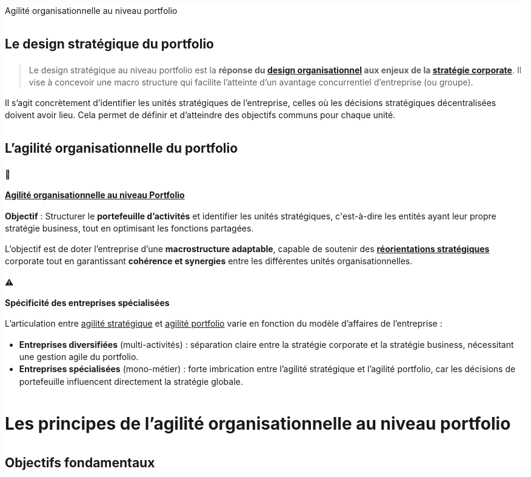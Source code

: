 Agilité organisationnelle au niveau portfolio

## **Le design stratégique du portfolio**

> Le design stratégique au niveau portfolio est la **réponse du [design organisationnel](https://www.notion.so/Le-design-organisationnel-13e90eaf28ff8050add6fa0a5cf907c5?pvs=21) aux enjeux de la [stratégie corporate](https://www.notion.so/Explorer-et-comprendre-la-strat-gie-13690eaf28ff81d18468ca20936fdecc?pvs=21)**. Il vise à concevoir une macro structure qui facilite l’atteinte d’un avantage concurrentiel d’entreprise (ou groupe).
> 

Il s’agit concrètement d’identifier les unités stratégiques de l’entreprise, celles où les décisions stratégiques décentralisées doivent avoir lieu. Cela permet de définir et d’atteindre des objectifs communs pour chaque unité.

## L’agilité organisationnelle du portfolio

<aside>
🥇

[**Agilité organisationnelle au niveau Portfolio**](https://www.notion.so/L-agilit-organisationnelle-au-niveau-portfolio-17a90eaf28ff80fc9691d0fb59bc4ac6?pvs=21)

**Objectif** : Structurer le **portefeuille d’activités** et identifier les unités stratégiques, c'est-à-dire les entités ayant leur propre stratégie business, tout en optimisant les fonctions partagées.

L’objectif est de doter l’entreprise d’une **macrostructure adaptable**, capable de soutenir des [**réorientations stratégiques**](https://www.notion.so/La-fabrique-de-la-strat-gie-13690eaf28ff81429de6ef6e608ea01a?pvs=21) corporate tout en garantissant **cohérence et synergies** entre les différentes unités organisationnelles.

</aside>

<aside>
⚠️

**Spécificité des entreprises spécialisées**

L’articulation entre [agilité stratégique](https://www.notion.so/L-agilit-strat-gique-13490eaf28ff80e2b4d8f6ab581de0f3?pvs=21) et [agilité portfolio](https://www.notion.so/L-agilit-Portfolio-18f90eaf28ff8009b702d2aa0eae18cf?pvs=21) varie en fonction du modèle d’affaires de l’entreprise :

- **Entreprises diversifiées** (multi-activités) : séparation claire entre la stratégie corporate et la stratégie business, nécessitant une gestion agile du portfolio.
- **Entreprises spécialisées** (mono-métier) : forte imbrication entre l’agilité stratégique et l’agilité portfolio, car les décisions de portefeuille influencent directement la stratégie globale.
</aside>

# **Les principes de l’agilité organisationnelle au niveau portfolio**

## **Objectifs fondamentaux**
